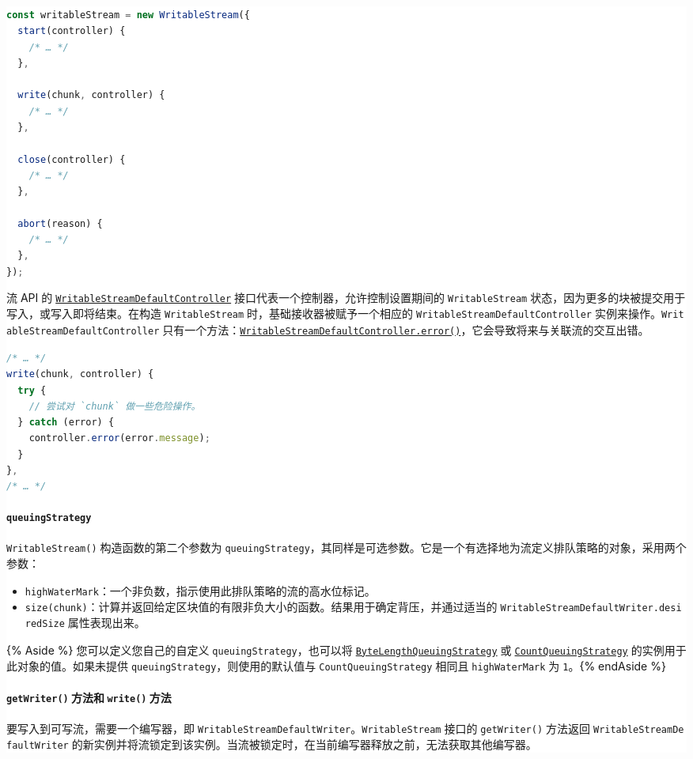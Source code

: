 ```js
const writableStream = new WritableStream({
  start(controller) {
    /* … */
  },

  write(chunk, controller) {
    /* … */
  },

  close(controller) {
    /* … */
  },

  abort(reason) {
    /* … */
  },
});
```

流 API 的 [`WritableStreamDefaultController`](https://developer.mozilla.org/docs/Web/API/WritableStreamDefaultController) 接口代表一个控制器，允许控制设置期间的 `WritableStream` 状态，因为更多的块被提交用于写入，或写入即将结束。在构造 `WritableStream` 时，基础接收器被赋予一个相应的 `WritableStreamDefaultController` 实例来操作。`WritableStreamDefaultController` 只有一个方法：[`WritableStreamDefaultController.error()`](https://developer.mozilla.org/docs/Web/API/WritableStreamDefaultController/error)，它会导致将来与关联流的交互出错。

```js
/* … */
write(chunk, controller) {
  try {
    // 尝试对 `chunk` 做一些危险操作。
  } catch (error) {
    controller.error(error.message);
  }
},
/* … */
```

#### `queuingStrategy`

`WritableStream()` 构造函数的第二个参数为 `queuingStrategy`，其同样是可选参数。它是一个有选择地为流定义排队策略的对象，采用两个参数：

- `highWaterMark`：一个非负数，指示使用此排队策略的流的高水位标记。
- `size(chunk)`：计算并返回给定区块值的有限非负大小的函数。结果用于确定背压，并通过适当的 `WritableStreamDefaultWriter.desiredSize` 属性表现出来。

{% Aside %} 您可以定义您自己的自定义 `queuingStrategy`，也可以将 [`ByteLengthQueuingStrategy`](https://developer.mozilla.org/docs/Web/API/ByteLengthQueuingStrategy) 或 [`CountQueuingStrategy`](https://developer.mozilla.org/docs/Web/API/CountQueuingStrategy) 的实例用于此对象的值。如果未提供 `queuingStrategy`，则使用的默认值与 `CountQueuingStrategy` 相同且 `highWaterMark` 为 `1`。{% endAside %}

#### `getWriter()` 方法和 `write()` 方法

要写入到可写流，需要一个编写器，即 `WritableStreamDefaultWriter`。`WritableStream` 接口的 `getWriter()` 方法返回 `WritableStreamDefaultWriter` 的新实例并将流锁定到该实例。当流被锁定时，在当前编写器释放之前，无法获取其他编写器。
